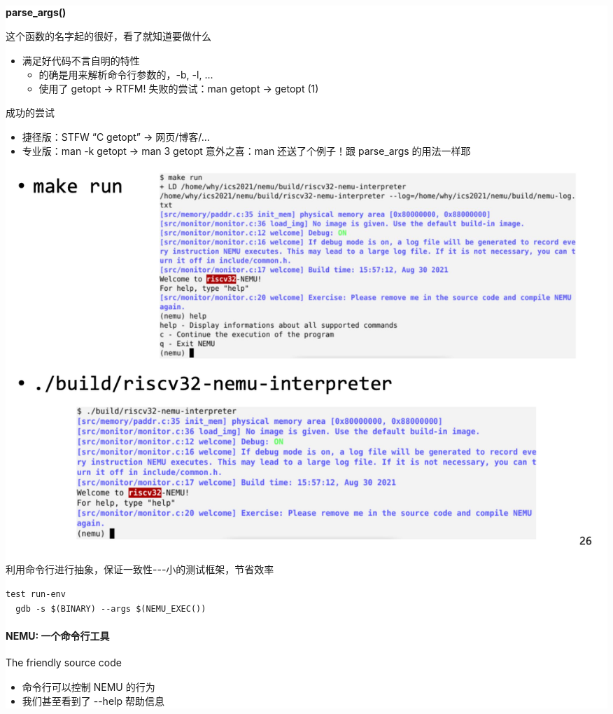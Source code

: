 **parse_args()**

这个函数的名字起的很好，看了就知道要做什么

* 满足好代码不言自明的特性
  * 的确是用来解析命令行参数的，-b, -l, ...
  * 使用了 getopt → RTFM!
失败的尝试：man getopt → getopt (1)

成功的尝试

* 捷径版：STFW “C getopt” → 网页/博客/...
* 专业版：man -k getopt → man 3 getopt
意外之喜：man 还送了个例子！跟 parse_args 的用法一样耶

![w4-8](ics_pict/W4_8.png)

利用命令行进行抽象，保证一致性---小的测试框架，节省效率
```
test run-env
  gdb -s $(BINARY) --args $(NEMU_EXEC())
```

#### NEMU: 一个命令行工具

The friendly source code

* 命令行可以控制 NEMU 的行为
* 我们甚至看到了 --help 帮助信息
